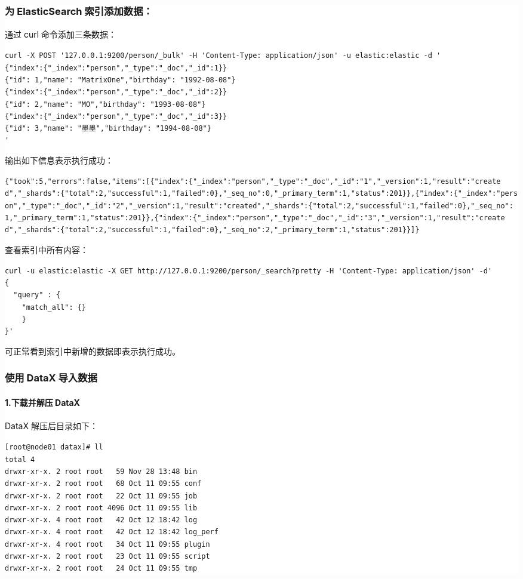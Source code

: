 ### 为 ElasticSearch 索引添加数据：

通过 curl 命令添加三条数据：

```shell
curl -X POST '127.0.0.1:9200/person/_bulk' -H 'Content-Type: application/json' -u elastic:elastic -d '
{"index":{"_index":"person","_type":"_doc","_id":1}}
{"id": 1,"name": "MatrixOne","birthday": "1992-08-08"}
{"index":{"_index":"person","_type":"_doc","_id":2}}
{"id": 2,"name": "MO","birthday": "1993-08-08"}
{"index":{"_index":"person","_type":"_doc","_id":3}}
{"id": 3,"name": "墨墨","birthday": "1994-08-08"}
' 
```

输出如下信息表示执行成功：

```shell
{"took":5,"errors":false,"items":[{"index":{"_index":"person","_type":"_doc","_id":"1","_version":1,"result":"created","_shards":{"total":2,"successful":1,"failed":0},"_seq_no":0,"_primary_term":1,"status":201}},{"index":{"_index":"person","_type":"_doc","_id":"2","_version":1,"result":"created","_shards":{"total":2,"successful":1,"failed":0},"_seq_no":1,"_primary_term":1,"status":201}},{"index":{"_index":"person","_type":"_doc","_id":"3","_version":1,"result":"created","_shards":{"total":2,"successful":1,"failed":0},"_seq_no":2,"_primary_term":1,"status":201}}]}
```

查看索引中所有内容：

```shell
curl -u elastic:elastic -X GET http://127.0.0.1:9200/person/_search?pretty -H 'Content-Type: application/json' -d'
{
  "query" : {
    "match_all": {}
    }
}'
```

可正常看到索引中新增的数据即表示执行成功。

### 使用 DataX 导入数据

#### 1.下载并解压 DataX

DataX 解压后目录如下：

```shell
[root@node01 datax]# ll
total 4
drwxr-xr-x. 2 root root   59 Nov 28 13:48 bin
drwxr-xr-x. 2 root root   68 Oct 11 09:55 conf
drwxr-xr-x. 2 root root   22 Oct 11 09:55 job
drwxr-xr-x. 2 root root 4096 Oct 11 09:55 lib
drwxr-xr-x. 4 root root   42 Oct 12 18:42 log
drwxr-xr-x. 4 root root   42 Oct 12 18:42 log_perf
drwxr-xr-x. 4 root root   34 Oct 11 09:55 plugin
drwxr-xr-x. 2 root root   23 Oct 11 09:55 script
drwxr-xr-x. 2 root root   24 Oct 11 09:55 tmp
```
